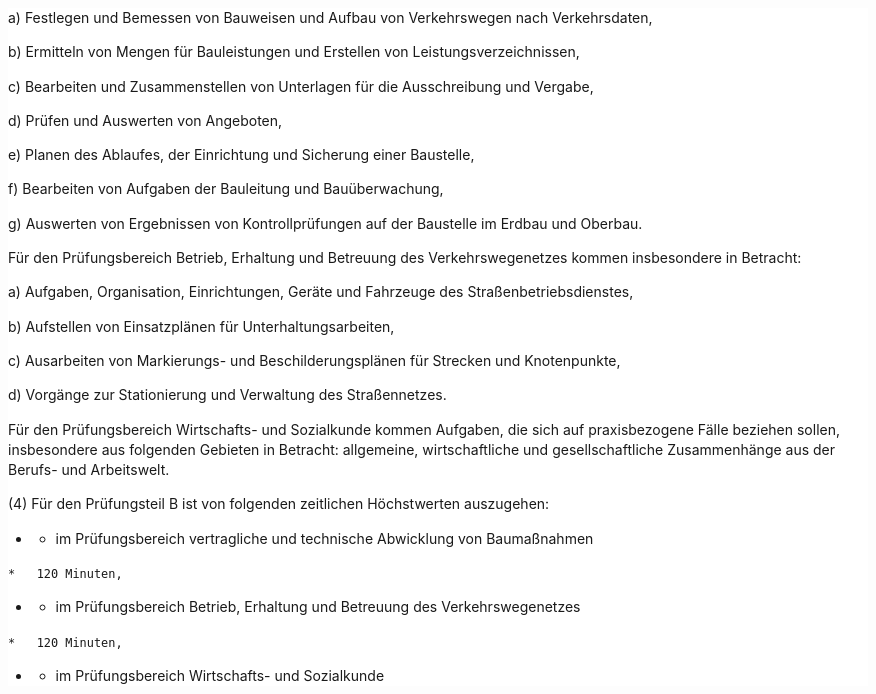 a)  Festlegen und Bemessen von Bauweisen und Aufbau von Verkehrswegen nach
    Verkehrsdaten,


b)  Ermitteln von Mengen für Bauleistungen und Erstellen von
    Leistungsverzeichnissen,


c)  Bearbeiten und Zusammenstellen von Unterlagen für die Ausschreibung
    und Vergabe,


d)  Prüfen und Auswerten von Angeboten,


e)  Planen des Ablaufes, der Einrichtung und Sicherung einer Baustelle,


f)  Bearbeiten von Aufgaben der Bauleitung und Bauüberwachung,


g)  Auswerten von Ergebnissen von Kontrollprüfungen auf der Baustelle im
    Erdbau und Oberbau.



Für den Prüfungsbereich Betrieb, Erhaltung und Betreuung des
Verkehrswegenetzes kommen insbesondere in Betracht:

a)  Aufgaben, Organisation, Einrichtungen, Geräte und Fahrzeuge des
    Straßenbetriebsdienstes,


b)  Aufstellen von Einsatzplänen für Unterhaltungsarbeiten,


c)  Ausarbeiten von Markierungs- und Beschilderungsplänen für Strecken und
    Knotenpunkte,


d)  Vorgänge zur Stationierung und Verwaltung des Straßennetzes.



Für den Prüfungsbereich Wirtschafts- und Sozialkunde kommen Aufgaben,
die sich auf praxisbezogene Fälle beziehen sollen, insbesondere aus
folgenden Gebieten in Betracht:
allgemeine, wirtschaftliche und gesellschaftliche Zusammenhänge aus
der Berufs- und Arbeitswelt.

(4) Für den Prüfungsteil B ist von folgenden zeitlichen Höchstwerten
auszugehen:

*    *   im Prüfungsbereich vertragliche und technische Abwicklung von
        Baumaßnahmen

    *   120 Minuten,


*    *   im Prüfungsbereich Betrieb, Erhaltung und Betreuung des
        Verkehrswegenetzes

    *   120 Minuten,


*    *   im Prüfungsbereich Wirtschafts- und Sozialkunde
